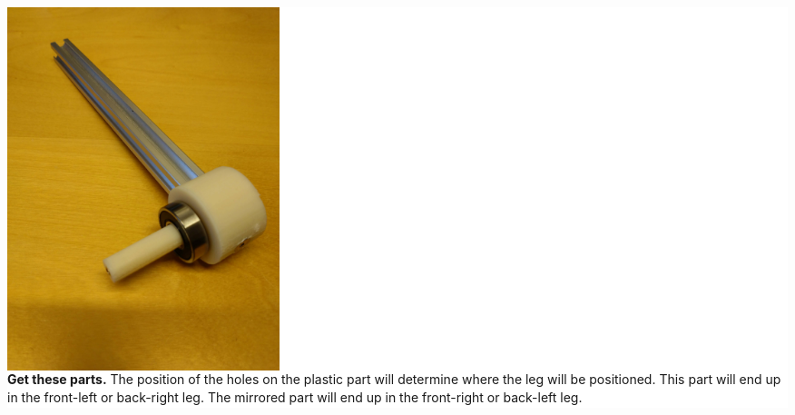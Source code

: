 <div><img src="images/assembly/2.JPG" width="300" style="display:block;"/></div>
<b>Get these parts.</b> The position of the holes on the plastic part will determine where the leg will be positioned. This part will end up in the front-left or back-right leg. The mirrored part will end up in the front-right or back-left leg.